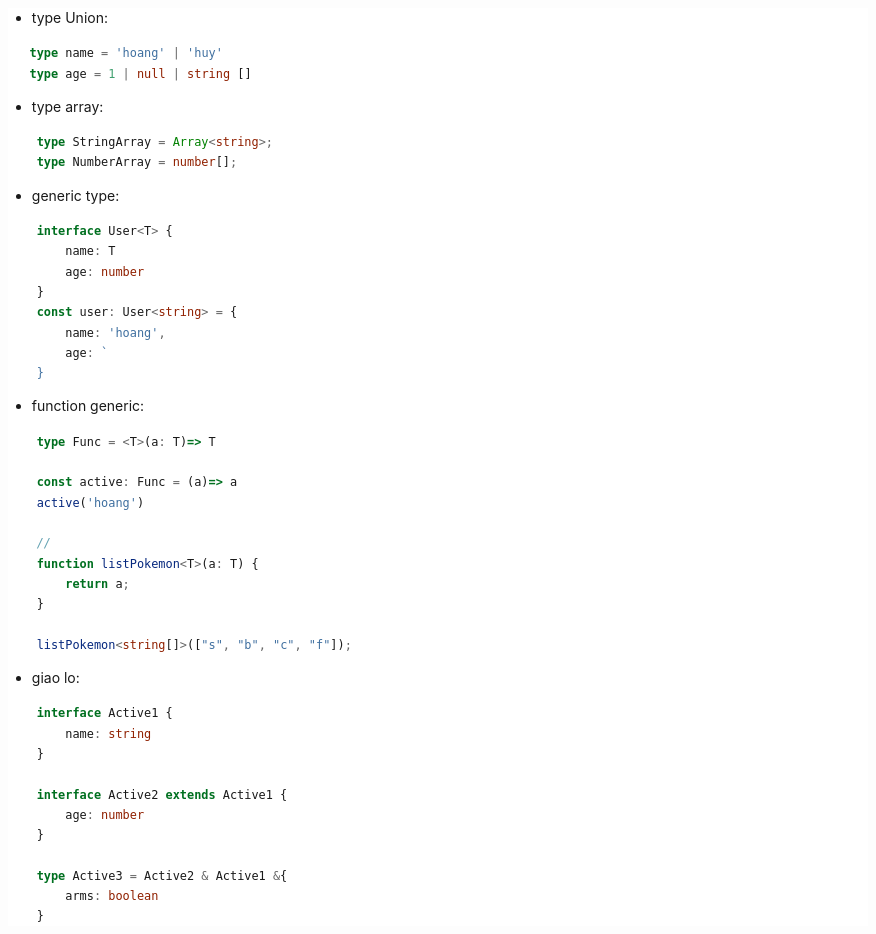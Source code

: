 * type Union:

```typescript
   type name = 'hoang' | 'huy'
   type age = 1 | null | string []
``` 

* type array:

```typescript
    type StringArray = Array<string>;
    type NumberArray = number[];
```

* generic type:

```typescript
    interface User<T> {
        name: T
        age: number
    }
    const user: User<string> = {
        name: 'hoang',
        age: `
    }
```

* function generic:

```typescript
    type Func = <T>(a: T)=> T
    
    const active: Func = (a)=> a
    active('hoang')

    //
    function listPokemon<T>(a: T) {
        return a;
    }

    listPokemon<string[]>(["s", "b", "c", "f"]);
```

* giao lo:

```typescript
    interface Active1 {
        name: string
    }

    interface Active2 extends Active1 {
        age: number
    }

    type Active3 = Active2 & Active1 &{
        arms: boolean
    }
```
